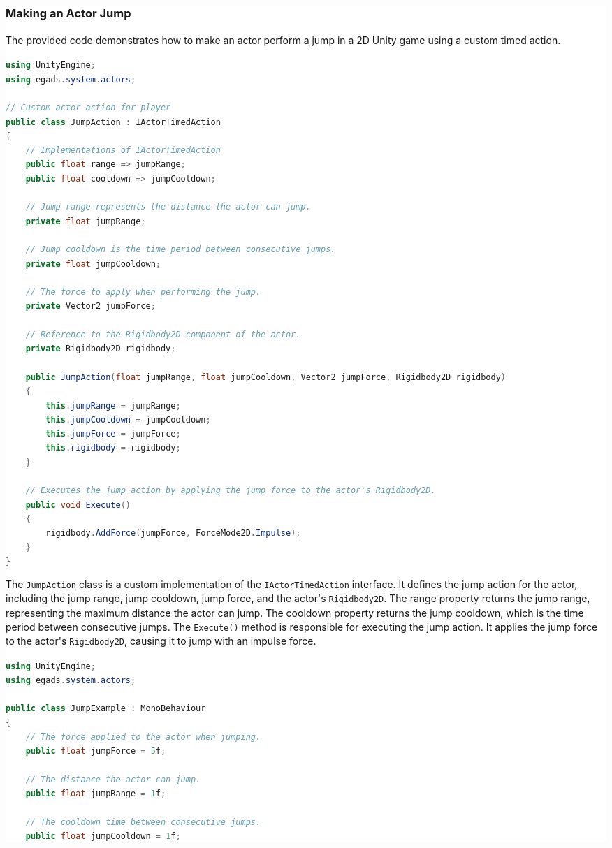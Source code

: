 ### Making an Actor Jump
The provided code demonstrates how to make an actor perform a jump in a 2D Unity game using a custom timed action.

```csharp
using UnityEngine;
using egads.system.actors;

// Custom actor action for player
public class JumpAction : IActorTimedAction
{
    // Implementations of IActorTimedAction
    public float range => jumpRange;
    public float cooldown => jumpCooldown;

    // Jump range represents the distance the actor can jump.
    private float jumpRange;

    // Jump cooldown is the time period between consecutive jumps.
    private float jumpCooldown;

    // The force to apply when performing the jump.
    private Vector2 jumpForce;

    // Reference to the Rigidbody2D component of the actor.
    private Rigidbody2D rigidbody;

    public JumpAction(float jumpRange, float jumpCooldown, Vector2 jumpForce, Rigidbody2D rigidbody)
    {
        this.jumpRange = jumpRange;
        this.jumpCooldown = jumpCooldown;
        this.jumpForce = jumpForce;
        this.rigidbody = rigidbody;
    }

    // Executes the jump action by applying the jump force to the actor's Rigidbody2D.
    public void Execute()
    {
        rigidbody.AddForce(jumpForce, ForceMode2D.Impulse);
    }
}
```
The `JumpAction` class is a custom implementation of the `IActorTimedAction` interface. It defines the jump action for the actor, including the jump range, jump cooldown, jump force, and the actor's `Rigidbody2D`. The range property returns the jump range, representing the maximum distance the actor can jump. The cooldown property returns the jump cooldown, which is the time period between consecutive jumps. The `Execute()` method is responsible for executing the jump action. It applies the jump force to the actor's `Rigidbody2D`, causing it to jump with an impulse force.
```csharp
using UnityEngine;
using egads.system.actors;

public class JumpExample : MonoBehaviour
{
    // The force applied to the actor when jumping.
    public float jumpForce = 5f;

    // The distance the actor can jump.
    public float jumpRange = 1f;

    // The cooldown time between consecutive jumps.
    public float jumpCooldown = 1f;

```